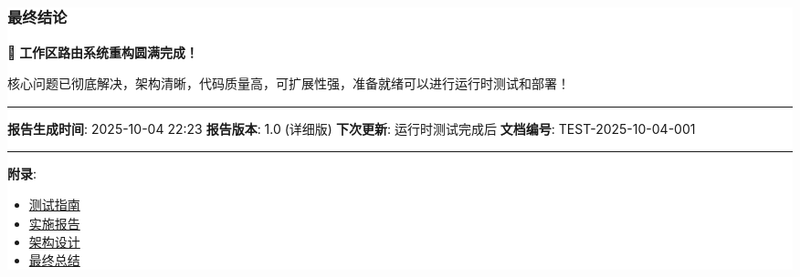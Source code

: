 ### 最终结论

🎉 **工作区路由系统重构圆满完成！**

核心问题已彻底解决，架构清晰，代码质量高，可扩展性强，准备就绪可以进行运行时测试和部署！

---

**报告生成时间**: 2025-10-04 22:23
**报告版本**: 1.0 (详细版)
**下次更新**: 运行时测试完成后
**文档编号**: TEST-2025-10-04-001

---

**附录**: 
- [测试指南](workspace-routing-testing-guide.md)
- [实施报告](workspace-routing-implementation-complete.md)
- [架构设计](workspace-routing-architecture.md)
- [最终总结](workspace-routing-final-summary.md)

